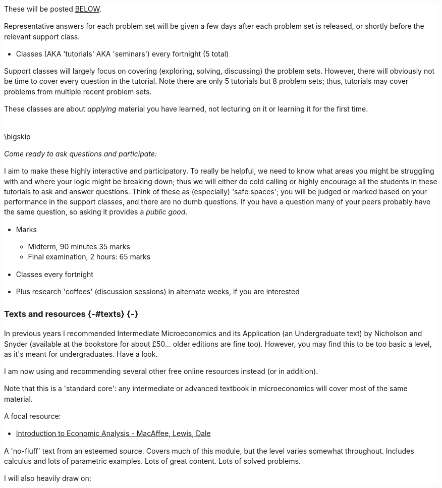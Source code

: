 These will be posted [BELOW](ps).

Representative answers for each problem set will be given a few days after each problem set is released, or shortly before the relevant support class.

- Classes  (AKA 'tutorials' AKA 'seminars') every fortnight (5 total)

Support classes will largely focus on covering (exploring, solving, discussing) the problem sets. However, there will obviously not be time to cover every question in the tutorial. Note there are only 5 tutorials but 8 problem sets; thus, tutorials may cover problems from multiple recent problem sets.

These classes are about *applying* material you have learned, not lecturing on it or learning it for the first time.

<br> \bigskip

*Come ready to ask questions and participate:*

I aim to make these highly interactive and participatory.  To really  be helpful, we need to know what areas you might be struggling with and where your logic  might be breaking down;  thus we will either do cold calling or highly encourage all the students in these tutorials to ask and answer questions.  Think of these as (especially) 'safe spaces';  you will be judged or marked based on your performance in the support classes, and  there are no dumb questions.  If you have a question many of your peers probably have the same question,  so asking it provides a *public good*.


- Marks
    - Midterm, 90 minutes 35 marks
    - Final examination, 2 hours: 65 marks

- Classes every fortnight

- Plus research 'coffees' (discussion sessions) in alternate weeks, if you are interested


### Texts and resources  {-#texts} {-}

In previous years I recommended Intermediate Microeconomics and its Application (an Undergraduate text) by Nicholson and Snyder (available at the bookstore for about £50... older editions are fine too). However, you may find this to be  too basic a level, as it's meant for undergraduates. Have a look.

I am now using and recommending several other free online resources instead (or in addition).

Note that this is a 'standard core': any intermediate or advanced textbook in microeconomics will cover most of the same material.

A focal resource:

- [Introduction to
Economic Analysis - MacAffee, Lewis, Dale](https://www.kellogg.northwestern.edu/faculty/dale/ieav21.pdf)

A 'no-fluff' text from an esteemed source. Covers much of this module, but  the level varies somewhat throughout. Includes calculus and lots of parametric examples. Lots of great content. Lots of solved problems.

I will also heavily draw on:
